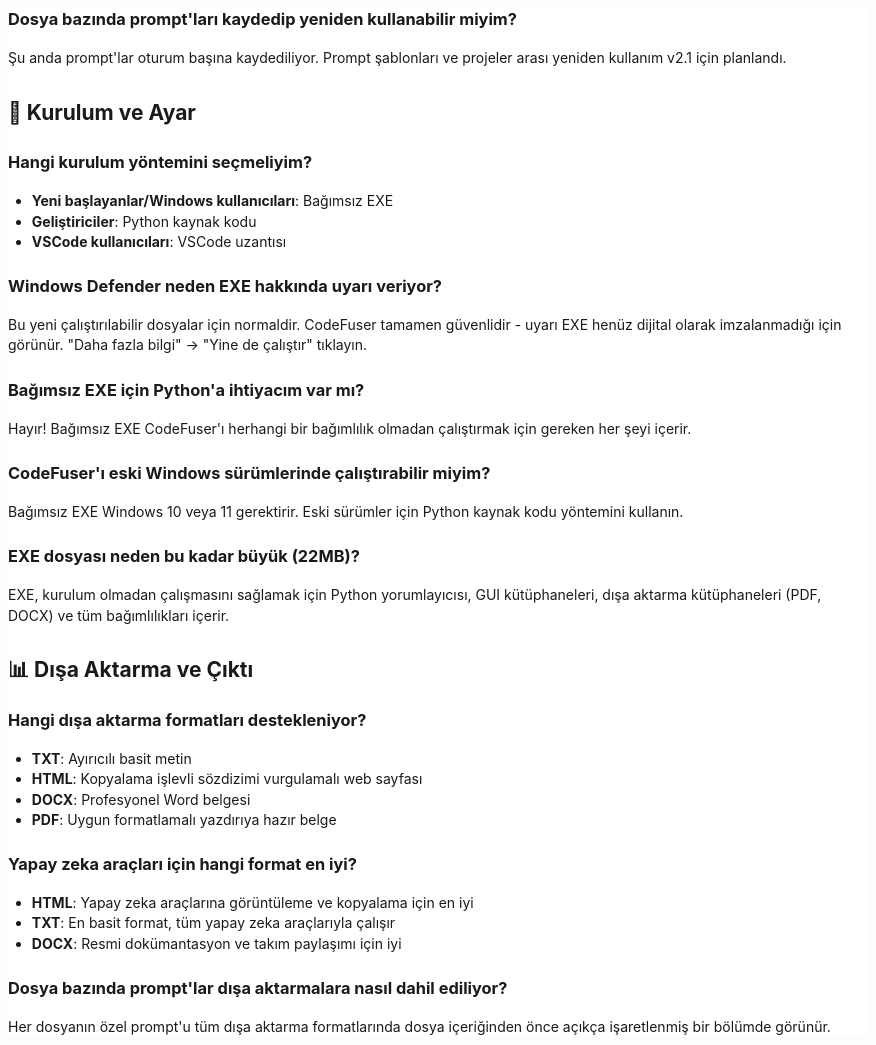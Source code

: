### Dosya bazında prompt'ları kaydedip yeniden kullanabilir miyim?
Şu anda prompt'lar oturum başına kaydediliyor. Prompt şablonları ve projeler arası yeniden kullanım v2.1 için planlandı.

## 🔧 Kurulum ve Ayar

### Hangi kurulum yöntemini seçmeliyim?
- **Yeni başlayanlar/Windows kullanıcıları**: Bağımsız EXE
- **Geliştiriciler**: Python kaynak kodu
- **VSCode kullanıcıları**: VSCode uzantısı

### Windows Defender neden EXE hakkında uyarı veriyor?
Bu yeni çalıştırılabilir dosyalar için normaldir. CodeFuser tamamen güvenlidir - uyarı EXE henüz dijital olarak imzalanmadığı için görünür. "Daha fazla bilgi" → "Yine de çalıştır" tıklayın.

### Bağımsız EXE için Python'a ihtiyacım var mı?
Hayır! Bağımsız EXE CodeFuser'ı herhangi bir bağımlılık olmadan çalıştırmak için gereken her şeyi içerir.

### CodeFuser'ı eski Windows sürümlerinde çalıştırabilir miyim?
Bağımsız EXE Windows 10 veya 11 gerektirir. Eski sürümler için Python kaynak kodu yöntemini kullanın.

### EXE dosyası neden bu kadar büyük (22MB)?
EXE, kurulum olmadan çalışmasını sağlamak için Python yorumlayıcısı, GUI kütüphaneleri, dışa aktarma kütüphaneleri (PDF, DOCX) ve tüm bağımlılıkları içerir.

## 📊 Dışa Aktarma ve Çıktı

### Hangi dışa aktarma formatları destekleniyor?
- **TXT**: Ayırıcılı basit metin
- **HTML**: Kopyalama işlevli sözdizimi vurgulamalı web sayfası
- **DOCX**: Profesyonel Word belgesi
- **PDF**: Uygun formatlamalı yazdırıya hazır belge

### Yapay zeka araçları için hangi format en iyi?
- **HTML**: Yapay zeka araçlarına görüntüleme ve kopyalama için en iyi
- **TXT**: En basit format, tüm yapay zeka araçlarıyla çalışır
- **DOCX**: Resmi dokümantasyon ve takım paylaşımı için iyi

### Dosya bazında prompt'lar dışa aktarmalara nasıl dahil ediliyor?
Her dosyanın özel prompt'u tüm dışa aktarma formatlarında dosya içeriğinden önce açıkça işaretlenmiş bir bölümde görünür.
